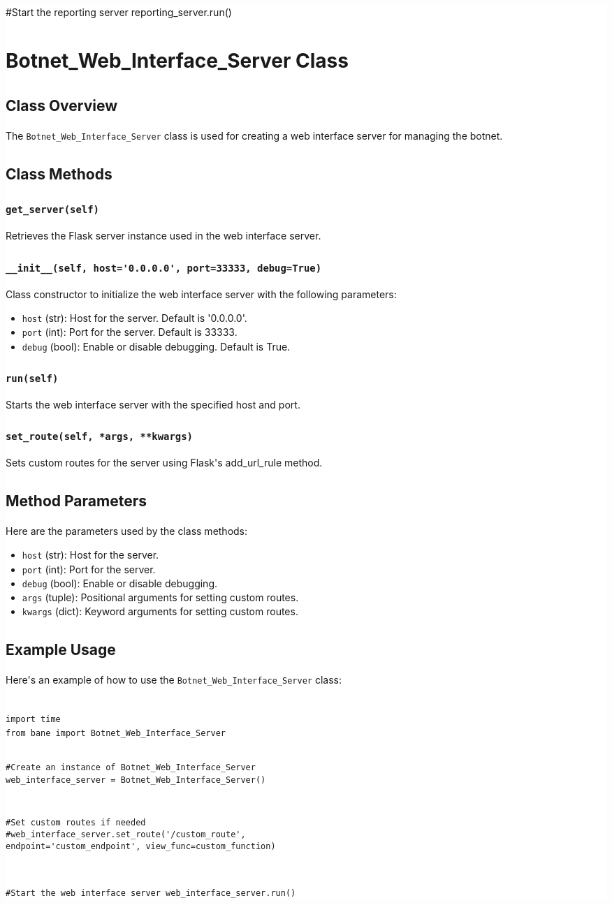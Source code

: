 #Start the reporting server
reporting_server.run()
</code></pre>

<h1>Botnet_Web_Interface_Server Class</h1>

<h2>Class Overview</h2>
<p>The <code>Botnet_Web_Interface_Server</code> class is used for creating a web interface server for managing the botnet.</p>

<h2>Class Methods</h2>

<h3><code>get_server(self)</code></h3>
<p>Retrieves the Flask server instance used in the web interface server.</p>

<h3><code>__init__(self, host='0.0.0.0', port=33333, debug=True)</code></h3>
<p>Class constructor to initialize the web interface server with the following parameters:</p>
<ul>
    <li><code>host</code> (str): Host for the server. Default is '0.0.0.0'.</li>
    <li><code>port</code> (int): Port for the server. Default is 33333.</li>
    <li><code>debug</code> (bool): Enable or disable debugging. Default is True.</li>
</ul>

<h3><code>run(self)</code></h3>
<p>Starts the web interface server with the specified host and port.</p>

<h3><code>set_route(self, *args, **kwargs)</code></h3>
<p>Sets custom routes for the server using Flask's add_url_rule method.</p>

<h2>Method Parameters</h2>
<p>Here are the parameters used by the class methods:</p>
<ul>
    <li><code>host</code> (str): Host for the server.</li>
    <li><code>port</code> (int): Port for the server.</li>
    <li><code>debug</code> (bool): Enable or disable debugging.</li>
    <li><code>args</code> (tuple): Positional arguments for setting custom routes.</li>
    <li><code>kwargs</code> (dict): Keyword arguments for setting custom routes.</li>
</ul>

<h2>Example Usage</h2>
<p>Here's an example of how to use the <code>Botnet_Web_Interface_Server</code> class:</p>
<pre>
    <code>
import time
from bane import Botnet_Web_Interface_Server

#Create an instance of Botnet_Web_Interface_Server
web_interface_server = Botnet_Web_Interface_Server()

#Set custom routes if needed
#web_interface_server.set_route('/custom_route', endpoint='custom_endpoint', view_func=custom_function)

#Start the web interface server
web_interface_server.run()
    </code>
</pre>
